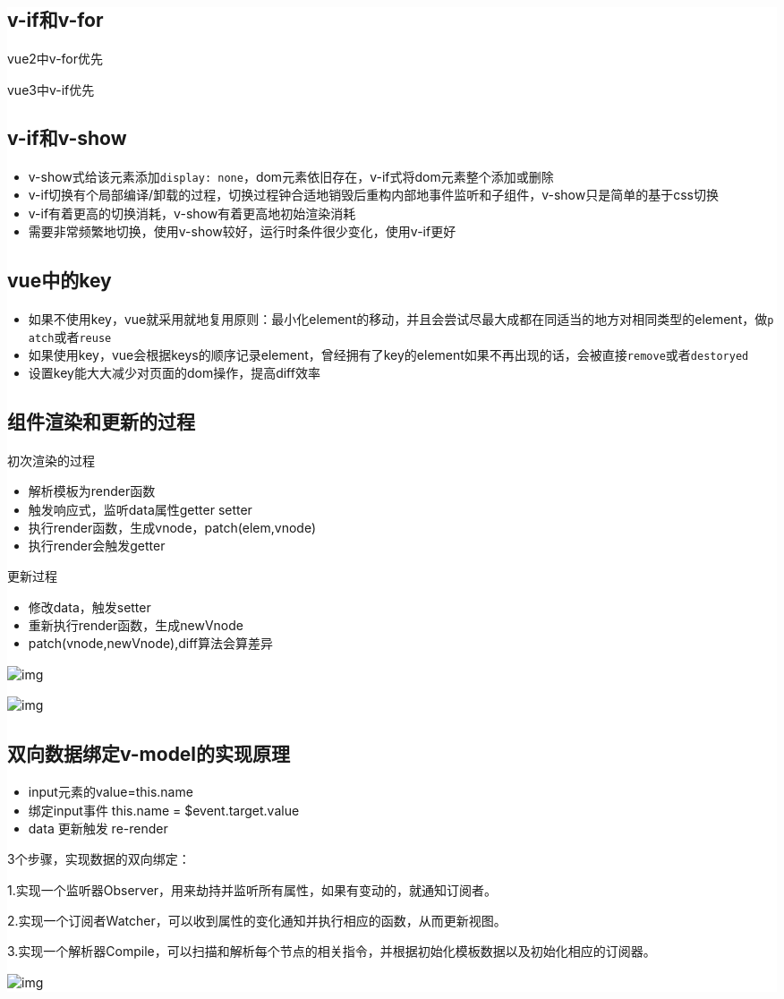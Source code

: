 ## **v-if和v-for**

vue2中v-for优先

vue3中v-if优先

## v-if和v-show

- v-show式给该元素添加`display: none`，dom元素依旧存在，v-if式将dom元素整个添加或删除
- v-if切换有个局部编译/卸载的过程，切换过程钟合适地销毁后重构内部地事件监听和子组件，v-show只是简单的基于css切换
- v-if有着更高的切换消耗，v-show有着更高地初始渲染消耗
- 需要非常频繁地切换，使用v-show较好，运行时条件很少变化，使用v-if更好

## vue中的key

- 如果不使用key，vue就采用就地复用原则：最小化element的移动，并且会尝试尽最大成都在同适当的地方对相同类型的element，做`patch`或者`reuse`
- 如果使用key，vue会根据keys的顺序记录element，曾经拥有了key的element如果不再出现的话，会被直接`remove`或者`destoryed`
- 设置key能大大减少对页面的dom操作，提高diff效率

## **组件渲染和更新的过程**

初次渲染的过程

- 解析模板为render函数
- 触发响应式，监听data属性getter setter
- 执行render函数，生成vnode，patch(elem,vnode)
- 执行render会触发getter

更新过程

- 修改data，触发setter
- 重新执行render函数，生成newVnode
- patch(vnode,newVnode),diff算法会算差异

![img](https://kqd19315lhi.feishu.cn/space/api/box/stream/download/asynccode/?code=MzQxYWQwNDI3NWM2ZmUwYjhjNGJmN2ZiYTI5ZDhhM2ZfZ3ZsMDk1R3FPVkJ4cE9kRWxkbDJiWU54VnpPcnE5bHJfVG9rZW46VmpVWWJRTm92b0JucER4QjBOOWNKSjZ2bkVjXzE3MTU2NTY4NDA6MTcxNTY2MDQ0MF9WNA)

![img](https://kqd19315lhi.feishu.cn/space/api/box/stream/download/asynccode/?code=M2ZmMzQzMGU3M2M0ZWUzOWQxOTVhNTJlZTBhOGNiYzBfOVVkbXQ2ZUJRVlVxbVNSOE5BTVpZemhyalg0eGVGVjJfVG9rZW46VjBMcGJQdVppb1o0aWR4clY2a2NXYVMxbnZPXzE3MTU2NTY4NDA6MTcxNTY2MDQ0MF9WNA)

## **双向数据绑定v-model的实现原理**

- input元素的value=this.name
- 绑定input事件 this.name = $event.target.value
- data 更新触发 re-render

3个步骤，实现数据的双向绑定：

1.实现一个监听器Observer，用来劫持并监听所有属性，如果有变动的，就通知订阅者。

2.实现一个订阅者Watcher，可以收到属性的变化通知并执行相应的函数，从而更新视图。

3.实现一个解析器Compile，可以扫描和解析每个节点的相关指令，并根据初始化模板数据以及初始化相应的订阅器。

![img](https://kqd19315lhi.feishu.cn/space/api/box/stream/download/asynccode/?code=MjZkMDk1NjEwMzExMjJlYmI4NmM5ZmVhM2RjYmEwYmVfZEp2cDRMN3RQcVJpUDkwM1V0UG43NERQeUVYVHR6QVBfVG9rZW46WkliMmJQN2k4bzRVY2J4Mm4zeGNOakt5bkxjXzE3MTU2NTY4NDA6MTcxNTY2MDQ0MF9WNA)

